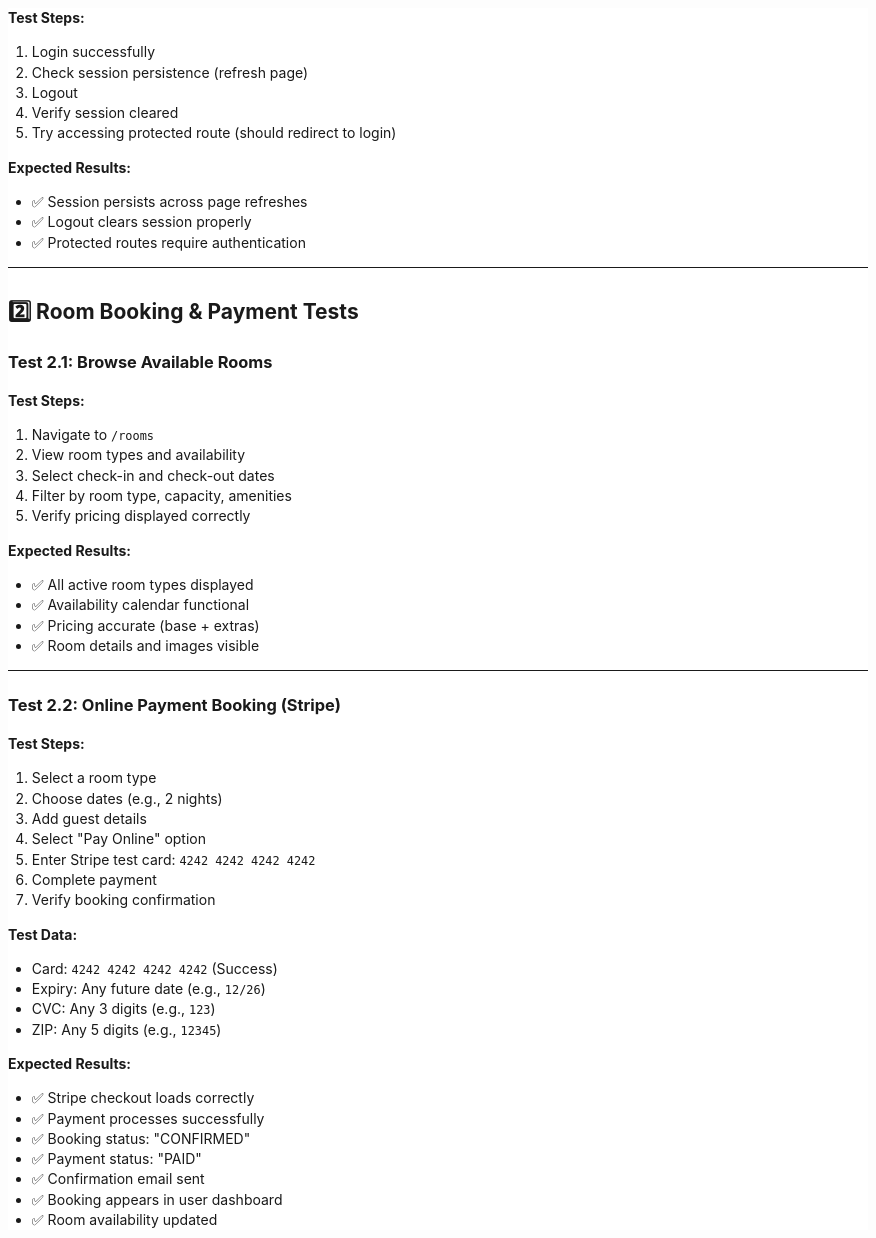 **Test Steps:**
1. Login successfully
2. Check session persistence (refresh page)
3. Logout
4. Verify session cleared
5. Try accessing protected route (should redirect to login)

**Expected Results:**
- ✅ Session persists across page refreshes
- ✅ Logout clears session properly
- ✅ Protected routes require authentication

---

## 2️⃣ Room Booking & Payment Tests

### Test 2.1: Browse Available Rooms

**Test Steps:**
1. Navigate to `/rooms`
2. View room types and availability
3. Select check-in and check-out dates
4. Filter by room type, capacity, amenities
5. Verify pricing displayed correctly

**Expected Results:**
- ✅ All active room types displayed
- ✅ Availability calendar functional
- ✅ Pricing accurate (base + extras)
- ✅ Room details and images visible

---

### Test 2.2: Online Payment Booking (Stripe)

**Test Steps:**
1. Select a room type
2. Choose dates (e.g., 2 nights)
3. Add guest details
4. Select "Pay Online" option
5. Enter Stripe test card: `4242 4242 4242 4242`
6. Complete payment
7. Verify booking confirmation

**Test Data:**
- Card: `4242 4242 4242 4242` (Success)
- Expiry: Any future date (e.g., `12/26`)
- CVC: Any 3 digits (e.g., `123`)
- ZIP: Any 5 digits (e.g., `12345`)

**Expected Results:**
- ✅ Stripe checkout loads correctly
- ✅ Payment processes successfully
- ✅ Booking status: "CONFIRMED"
- ✅ Payment status: "PAID"
- ✅ Confirmation email sent
- ✅ Booking appears in user dashboard
- ✅ Room availability updated

